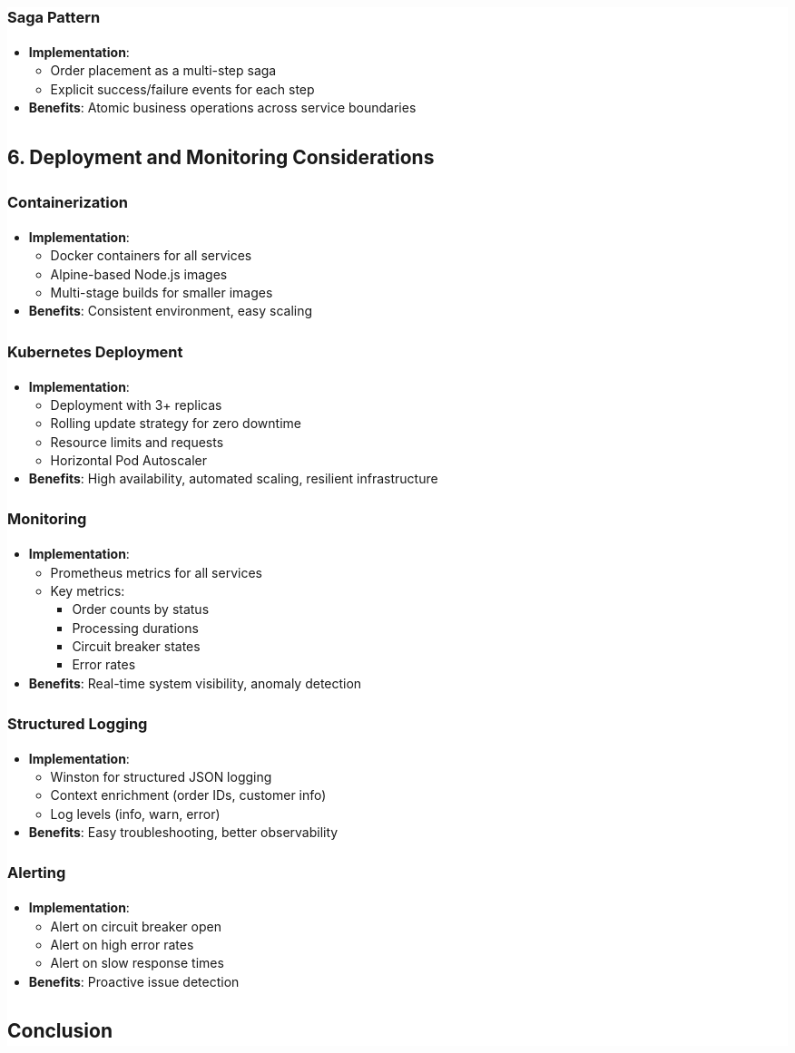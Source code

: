 ### Saga Pattern
- **Implementation**: 
  - Order placement as a multi-step saga
  - Explicit success/failure events for each step
- **Benefits**: Atomic business operations across service boundaries

## 6. Deployment and Monitoring Considerations

### Containerization
- **Implementation**:
  - Docker containers for all services
  - Alpine-based Node.js images
  - Multi-stage builds for smaller images
- **Benefits**: Consistent environment, easy scaling

### Kubernetes Deployment
- **Implementation**:
  - Deployment with 3+ replicas
  - Rolling update strategy for zero downtime
  - Resource limits and requests
  - Horizontal Pod Autoscaler
- **Benefits**: High availability, automated scaling, resilient infrastructure

### Monitoring
- **Implementation**:
  - Prometheus metrics for all services
  - Key metrics:
    - Order counts by status
    - Processing durations
    - Circuit breaker states
    - Error rates
- **Benefits**: Real-time system visibility, anomaly detection

### Structured Logging
- **Implementation**:
  - Winston for structured JSON logging
  - Context enrichment (order IDs, customer info)
  - Log levels (info, warn, error)
- **Benefits**: Easy troubleshooting, better observability

### Alerting
- **Implementation**:
  - Alert on circuit breaker open
  - Alert on high error rates
  - Alert on slow response times
- **Benefits**: Proactive issue detection

## Conclusion
